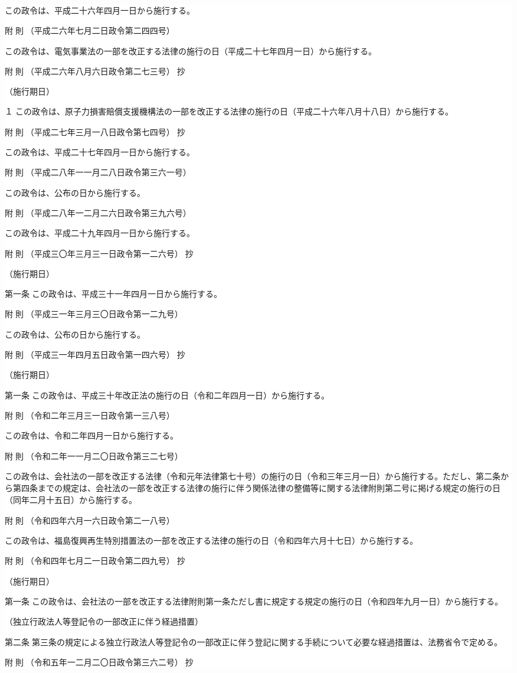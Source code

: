 この政令は、平成二十六年四月一日から施行する。

附 則 （平成二六年七月二日政令第二四四号）

この政令は、電気事業法の一部を改正する法律の施行の日（平成二十七年四月一日）から施行する。

附 則 （平成二六年八月六日政令第二七三号） 抄

（施行期日）

１ この政令は、原子力損害賠償支援機構法の一部を改正する法律の施行の日（平成二十六年八月十八日）から施行する。

附 則 （平成二七年三月一八日政令第七四号） 抄

この政令は、平成二十七年四月一日から施行する。

附 則 （平成二八年一一月二八日政令第三六一号）

この政令は、公布の日から施行する。

附 則 （平成二八年一二月二六日政令第三九六号）

この政令は、平成二十九年四月一日から施行する。

附 則 （平成三〇年三月三一日政令第一二六号） 抄

（施行期日）

第一条 この政令は、平成三十一年四月一日から施行する。

附 則 （平成三一年三月三〇日政令第一二九号）

この政令は、公布の日から施行する。

附 則 （平成三一年四月五日政令第一四六号） 抄

（施行期日）

第一条 この政令は、平成三十年改正法の施行の日（令和二年四月一日）から施行する。

附 則 （令和二年三月三一日政令第一三八号）

この政令は、令和二年四月一日から施行する。

附 則 （令和二年一一月二〇日政令第三二七号）

この政令は、会社法の一部を改正する法律（令和元年法律第七十号）の施行の日（令和三年三月一日）から施行する。ただし、第二条から第四条までの規定は、会社法の一部を改正する法律の施行に伴う関係法律の整備等に関する法律附則第二号に掲げる規定の施行の日（同年二月十五日）から施行する。

附 則 （令和四年六月一六日政令第二一八号）

この政令は、福島復興再生特別措置法の一部を改正する法律の施行の日（令和四年六月十七日）から施行する。

附 則 （令和四年七月二一日政令第二四九号） 抄

（施行期日）

第一条 この政令は、会社法の一部を改正する法律附則第一条ただし書に規定する規定の施行の日（令和四年九月一日）から施行する。

（独立行政法人等登記令の一部改正に伴う経過措置）

第二条 第三条の規定による独立行政法人等登記令の一部改正に伴う登記に関する手続について必要な経過措置は、法務省令で定める。

附 則 （令和五年一二月二〇日政令第三六二号） 抄
